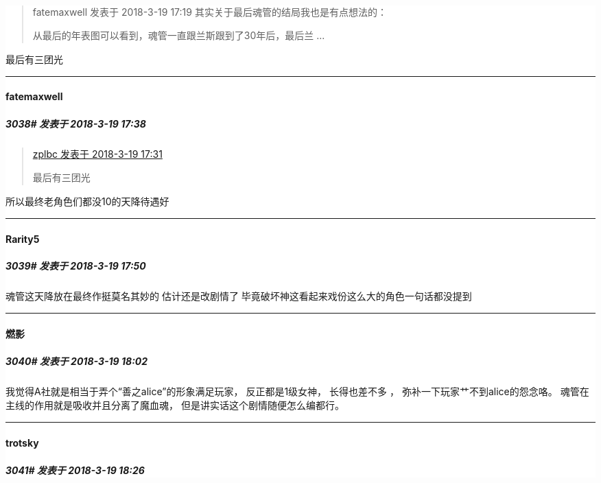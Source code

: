 

<blockquote>fatemaxwell 发表于 2018-3-19 17:19
其实关于最后魂管的结局我也是有点想法的：


从最后的年表图可以看到，魂管一直跟兰斯跟到了30年后，最后兰 ...</blockquote>
最后有三团光







-----

####  fatemaxwell  
##### 3038#       发表于 2018-3-19 17:38



<blockquote><a href="httphttps://bbs.saraba1st.com/2b/forum.php?mod=redirect&amp;goto=findpost&amp;pid=38901058&amp;ptid=1552625" target="_blank">zplbc 发表于 2018-3-19 17:31</a>

最后有三团光</blockquote>
所以最终老角色们都没10的天降待遇好







-----

####  Rarity5  
##### 3039#       发表于 2018-3-19 17:50




魂管这天降放在最终作挺莫名其妙的 估计还是改剧情了 毕竟破坏神这看起来戏份这么大的角色一句话都没提到







-----

####  燃影  
##### 3040#       发表于 2018-3-19 18:02




我觉得A社就是相当于弄个“善之alice”的形象满足玩家， 反正都是1级女神， 长得也差不多 ， 弥补一下玩家艹不到alice的怨念咯。 魂管在主线的作用就是吸收并且分离了魔血魂， 但是讲实话这个剧情随便怎么编都行。







-----

####  trotsky  
##### 3041#       发表于 2018-3-19 18:26
